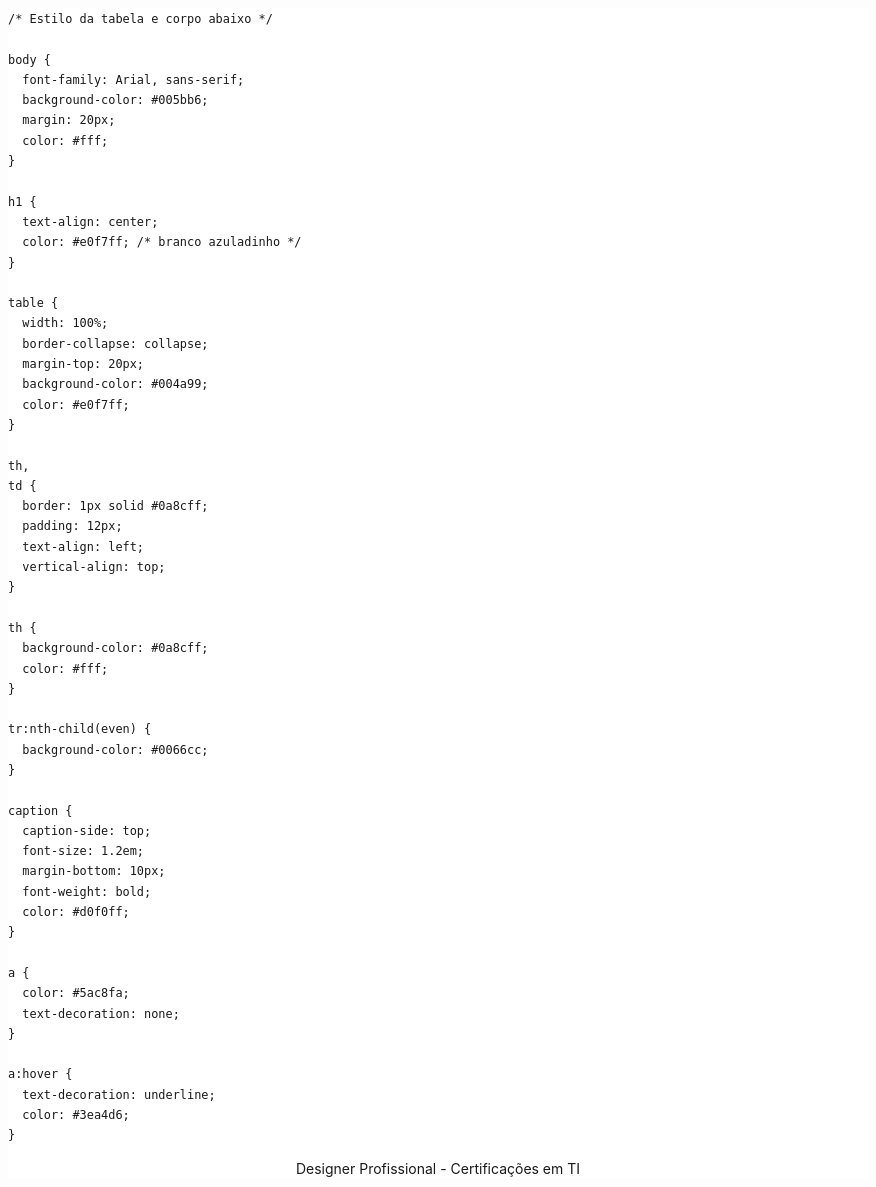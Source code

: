     /* Estilo da tabela e corpo abaixo */

    body {
      font-family: Arial, sans-serif;
      background-color: #005bb6;
      margin: 20px;
      color: #fff;
    }

    h1 {
      text-align: center;
      color: #e0f7ff; /* branco azuladinho */
    }

    table {
      width: 100%;
      border-collapse: collapse;
      margin-top: 20px;
      background-color: #004a99;
      color: #e0f7ff;
    }

    th,
    td {
      border: 1px solid #0a8cff;
      padding: 12px;
      text-align: left;
      vertical-align: top;
    }

    th {
      background-color: #0a8cff;
      color: #fff;
    }

    tr:nth-child(even) {
      background-color: #0066cc;
    }

    caption {
      caption-side: top;
      font-size: 1.2em;
      margin-bottom: 10px;
      font-weight: bold;
      color: #d0f0ff;
    }

    a {
      color: #5ac8fa;
      text-decoration: none;
    }

    a:hover {
      text-decoration: underline;
      color: #3ea4d6;
    }
  </style>
</head>
<body>
  <header>
    Designer Profissional - Certificações em TI
  </header>
